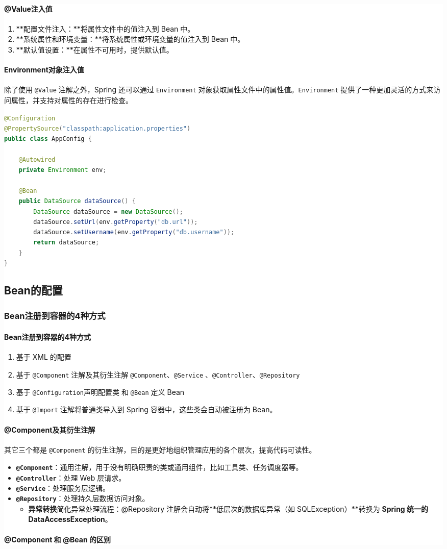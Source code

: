 #### @Value注入值

1. **配置文件注入：**将属性文件中的值注入到 Bean 中。
2. **系统属性和环境变量：**将系统属性或环境变量的值注入到 Bean 中。
3. **默认值设置：**在属性不可用时，提供默认值。

#### Environment对象注入值

除了使用 `@Value` 注解之外，Spring 还可以通过 `Environment` 对象获取属性文件中的属性值。`Environment` 提供了一种更加灵活的方式来访问属性，并支持对属性的存在进行检查。

```java
@Configuration
@PropertySource("classpath:application.properties")
public class AppConfig {

    @Autowired
    private Environment env;

    @Bean
    public DataSource dataSource() {
        DataSource dataSource = new DataSource();
        dataSource.setUrl(env.getProperty("db.url"));
        dataSource.setUsername(env.getProperty("db.username"));
        return dataSource;
    }
}
```



## Bean的配置

### Bean注册到容器的4种方式

#### Bean注册到容器的4种方式

1. 基于 XML 的配置

2. 基于 `@Component` 注解及其衍生注解 `@Component`、`@Service` 、`@Controller`、`@Repository` 
3. 基于 `@Configuration`声明配置类 和 `@Bean` 定义 Bean
4. 基于 `@Import` 注解将普通类导入到 Spring 容器中，这些类会自动被注册为 Bean。

#### @Component及其衍生注解

其它三个都是 `@Component` 的衍生注解，目的是更好地组织管理应用的各个层次，提高代码可读性。

- **`@Component`**：通用注解，用于没有明确职责的类或通用组件，比如工具类、任务调度器等。
- **`@Controller`**：处理 Web 层请求。
- **`@Service`**：处理服务层逻辑。
- **`@Repository`**：处理持久层数据访问对象。
  - **异常转换**简化异常处理流程：@Repository 注解会自动将**低层次的数据库异常（如 SQLException）**转换为 **Spring 统一的 DataAccessException**。

#### @Component 和 @Bean 的区别
